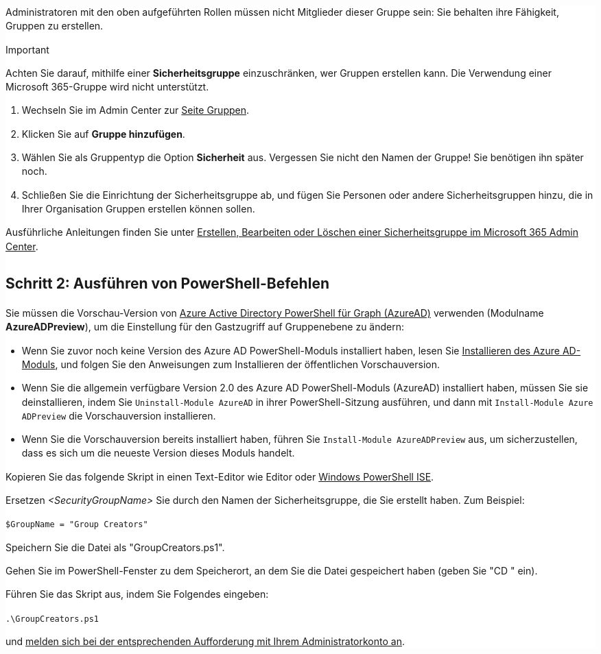 Administratoren mit den oben aufgeführten Rollen müssen nicht Mitglieder dieser Gruppe sein: Sie behalten ihre Fähigkeit, Gruppen zu erstellen.

> [!IMPORTANT]
> Achten Sie darauf, mithilfe einer **Sicherheitsgruppe** einzuschränken, wer Gruppen erstellen kann. Die Verwendung einer Microsoft 365-Gruppe wird nicht unterstützt. 
    
1. Wechseln Sie im Admin Center zur [Seite Gruppen](https://admin.microsoft.com/adminportal/home#/groups).

2. Klicken Sie auf **Gruppe hinzufügen**.

3. Wählen Sie als Gruppentyp die Option **Sicherheit** aus. Vergessen Sie nicht den Namen der Gruppe! Sie benötigen ihn später noch.
  
4. Schließen Sie die Einrichtung der Sicherheitsgruppe ab, und fügen Sie Personen oder andere Sicherheitsgruppen hinzu, die in Ihrer Organisation Gruppen erstellen können sollen.
    
Ausführliche Anleitungen finden Sie unter [Erstellen, Bearbeiten oder Löschen einer Sicherheitsgruppe im Microsoft 365 Admin Center](https://docs.microsoft.com/microsoft-365/admin/email/create-edit-or-delete-a-security-group).
 
## <a name="step-2-run-powershell-commands"></a>Schritt 2: Ausführen von PowerShell-Befehlen

Sie müssen die Vorschau-Version von [Azure Active Directory PowerShell für Graph (AzureAD)](https://docs.microsoft.com/powershell/azure/active-directory/install-adv2) verwenden (Modulname **AzureADPreview**), um die Einstellung für den Gastzugriff auf Gruppenebene zu ändern:

- Wenn Sie zuvor noch keine Version des Azure AD PowerShell-Moduls installiert haben, lesen Sie [Installieren des Azure AD-Moduls](https://docs.microsoft.com/powershell/azure/active-directory/install-adv2?view=azureadps-2.0-preview&preserve-view=true), und folgen Sie den Anweisungen zum Installieren der öffentlichen Vorschauversion.

- Wenn Sie die allgemein verfügbare Version 2.0 des Azure AD PowerShell-Moduls (AzureAD) installiert haben, müssen Sie sie deinstallieren, indem Sie `Uninstall-Module AzureAD` in ihrer PowerShell-Sitzung ausführen, und dann mit `Install-Module AzureADPreview` die Vorschauversion installieren.

- Wenn Sie die Vorschauversion bereits installiert haben, führen Sie `Install-Module AzureADPreview` aus, um sicherzustellen, dass es sich um die neueste Version dieses Moduls handelt.

Kopieren Sie das folgende Skript in einen Text-Editor wie Editor oder [Windows PowerShell ISE](https://docs.microsoft.com/powershell/scripting/components/ise/introducing-the-windows-powershell-ise).

Ersetzen *\<SecurityGroupName\>* Sie durch den Namen der Sicherheitsgruppe, die Sie erstellt haben. Zum Beispiel:

`$GroupName = "Group Creators"`

Speichern Sie die Datei als "GroupCreators.ps1". 

Gehen Sie im PowerShell-Fenster zu dem Speicherort, an dem Sie die Datei gespeichert haben (geben Sie "CD <FileLocation>" ein).

Führen Sie das Skript aus, indem Sie Folgendes eingeben:

`.\GroupCreators.ps1`

und [melden sich bei der entsprechenden Aufforderung mit Ihrem Administratorkonto an](https://docs.microsoft.com/microsoft-365/enterprise/connect-to-microsoft-365-powershell#step-2-connect-to-azure-ad-for-your-microsoft-365-subscription).
